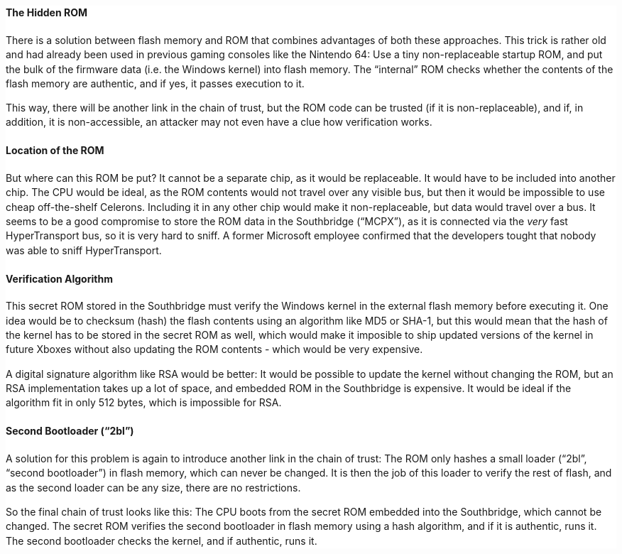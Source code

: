 #### The Hidden ROM

There is a solution between flash memory and ROM that combines
advantages of both these approaches. This trick is rather old and had
already been used in previous gaming consoles like the Nintendo 64: Use
a tiny non-replaceable startup ROM, and put the bulk of the firmware
data (i.e. the Windows kernel) into flash memory. The “internal” ROM
checks whether the contents of the flash memory are authentic, and if
yes, it passes execution to it.

This way, there will be another link in the chain of trust, but the ROM
code can be trusted (if it is non-replaceable), and if, in addition, it
is non-accessible, an attacker may not even have a clue how verification
works.

#### Location of the ROM

But where can this ROM be put? It cannot be a separate chip, as it would
be replaceable. It would have to be included into another chip. The CPU
would be ideal, as the ROM contents would not travel over any visible
bus, but then it would be impossible to use cheap off-the-shelf
Celerons. Including it in any other chip would make it non-replaceable,
but data would travel over a bus. It seems to be a good compromise to
store the ROM data in the Southbridge (“MCPX”), as it is connected via
the *very* fast HyperTransport bus, so it is very hard to sniff. A
former Microsoft employee confirmed that the developers tought that
nobody was able to sniff HyperTransport.

#### Verification Algorithm

This secret ROM stored in the Southbridge must verify the Windows kernel
in the external flash memory before executing it. One idea would be to
checksum (hash) the flash contents using an algorithm like MD5 or SHA-1,
but this would mean that the hash of the kernel has to be stored in the
secret ROM as well, which would make it imposible to ship updated
versions of the kernel in future Xboxes without also updating the ROM
contents - which would be very expensive.

A digital signature algorithm like RSA would be better: It would be
possible to update the kernel without changing the ROM, but an RSA
implementation takes up a lot of space, and embedded ROM in the
Southbridge is expensive. It would be ideal if the algorithm fit in only
512 bytes, which is impossible for RSA.

#### Second Bootloader (“2bl”)

A solution for this problem is again to introduce another link in the
chain of trust: The ROM only hashes a small loader (“2bl”, “second
bootloader”) in flash memory, which can never be changed. It is then the
job of this loader to verify the rest of flash, and as the second loader
can be any size, there are no restrictions.

So the final chain of trust looks like this: The CPU boots from the
secret ROM embedded into the Southbridge, which cannot be changed. The
secret ROM verifies the second bootloader in flash memory using a hash
algorithm, and if it is authentic, runs it. The second bootloader checks
the kernel, and if authentic, runs it.
